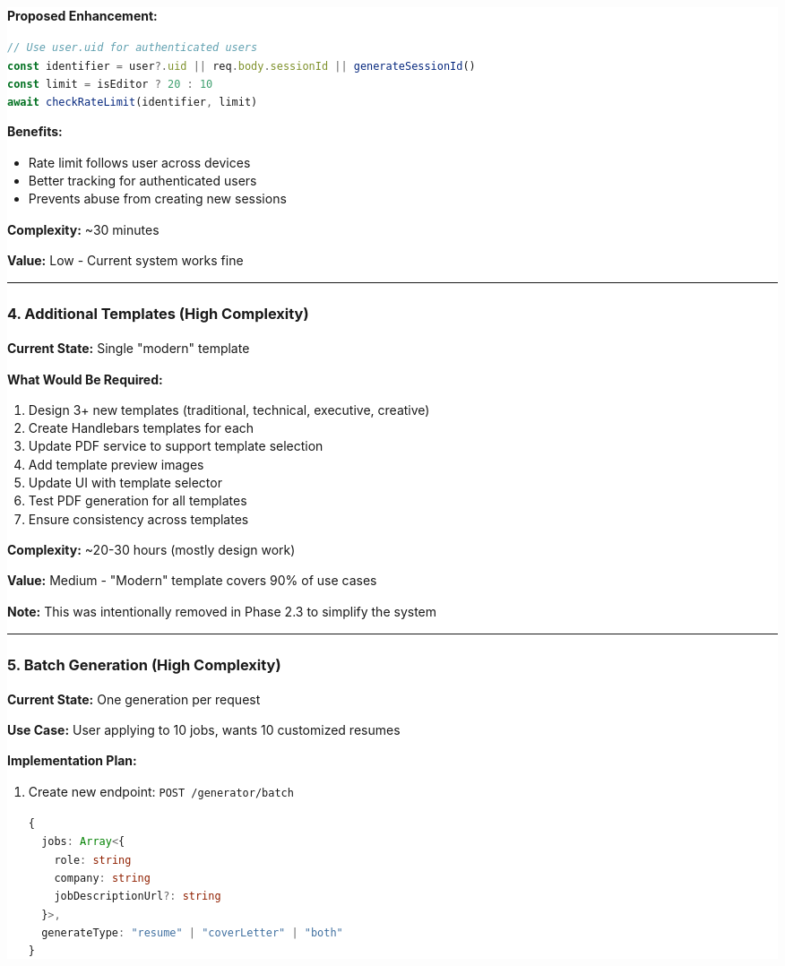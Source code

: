 **Proposed Enhancement:**
```typescript
// Use user.uid for authenticated users
const identifier = user?.uid || req.body.sessionId || generateSessionId()
const limit = isEditor ? 20 : 10
await checkRateLimit(identifier, limit)
```

**Benefits:**
- Rate limit follows user across devices
- Better tracking for authenticated users
- Prevents abuse from creating new sessions

**Complexity:** ~30 minutes

**Value:** Low - Current system works fine

---

### 4. Additional Templates (High Complexity)

**Current State:** Single "modern" template

**What Would Be Required:**
1. Design 3+ new templates (traditional, technical, executive, creative)
2. Create Handlebars templates for each
3. Update PDF service to support template selection
4. Add template preview images
5. Update UI with template selector
6. Test PDF generation for all templates
7. Ensure consistency across templates

**Complexity:** ~20-30 hours (mostly design work)

**Value:** Medium - "Modern" template covers 90% of use cases

**Note:** This was intentionally removed in Phase 2.3 to simplify the system

---

### 5. Batch Generation (High Complexity)

**Current State:** One generation per request

**Use Case:** User applying to 10 jobs, wants 10 customized resumes

**Implementation Plan:**
1. Create new endpoint: `POST /generator/batch`
   ```typescript
   {
     jobs: Array<{
       role: string
       company: string
       jobDescriptionUrl?: string
     }>,
     generateType: "resume" | "coverLetter" | "both"
   }
   ```
